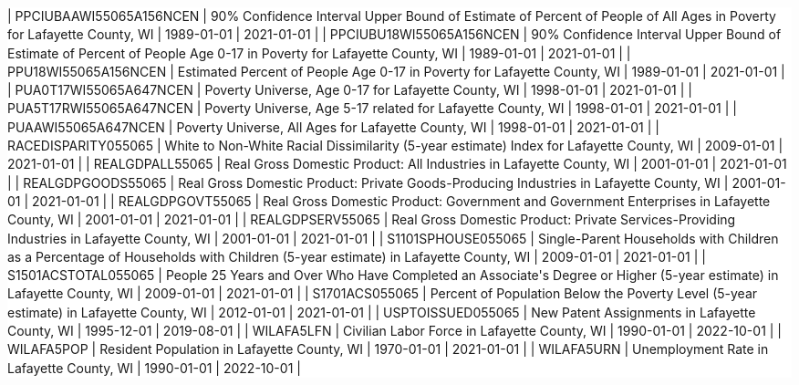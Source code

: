 | PPCIUBAAWI55065A156NCEN   | 90% Confidence Interval Upper Bound of Estimate of Percent of People of All Ages in Poverty for Lafayette County, WI                                                          | 1989-01-01          | 2021-01-01        |
| PPCIUBU18WI55065A156NCEN  | 90% Confidence Interval Upper Bound of Estimate of Percent of People Age 0-17 in Poverty for Lafayette County, WI                                                             | 1989-01-01          | 2021-01-01        |
| PPU18WI55065A156NCEN      | Estimated Percent of People Age 0-17 in Poverty for Lafayette County, WI                                                                                                      | 1989-01-01          | 2021-01-01        |
| PUA0T17WI55065A647NCEN    | Poverty Universe, Age 0-17 for Lafayette County, WI                                                                                                                           | 1998-01-01          | 2021-01-01        |
| PUA5T17RWI55065A647NCEN   | Poverty Universe, Age 5-17 related for Lafayette County, WI                                                                                                                   | 1998-01-01          | 2021-01-01        |
| PUAAWI55065A647NCEN       | Poverty Universe, All Ages for Lafayette County, WI                                                                                                                           | 1998-01-01          | 2021-01-01        |
| RACEDISPARITY055065       | White to Non-White Racial Dissimilarity (5-year estimate) Index for Lafayette County, WI                                                                                      | 2009-01-01          | 2021-01-01        |
| REALGDPALL55065           | Real Gross Domestic Product: All Industries in Lafayette County, WI                                                                                                           | 2001-01-01          | 2021-01-01        |
| REALGDPGOODS55065         | Real Gross Domestic Product: Private Goods-Producing Industries in Lafayette County, WI                                                                                       | 2001-01-01          | 2021-01-01        |
| REALGDPGOVT55065          | Real Gross Domestic Product: Government and Government Enterprises in Lafayette County, WI                                                                                    | 2001-01-01          | 2021-01-01        |
| REALGDPSERV55065          | Real Gross Domestic Product: Private Services-Providing Industries in Lafayette County, WI                                                                                    | 2001-01-01          | 2021-01-01        |
| S1101SPHOUSE055065        | Single-Parent Households with Children as a Percentage of Households with Children (5-year estimate) in Lafayette County, WI                                                  | 2009-01-01          | 2021-01-01        |
| S1501ACSTOTAL055065       | People 25 Years and Over Who Have Completed an Associate's Degree or Higher (5-year estimate) in Lafayette County, WI                                                         | 2009-01-01          | 2021-01-01        |
| S1701ACS055065            | Percent of Population Below the Poverty Level (5-year estimate) in Lafayette County, WI                                                                                       | 2012-01-01          | 2021-01-01        |
| USPTOISSUED055065         | New Patent Assignments in Lafayette County, WI                                                                                                                                | 1995-12-01          | 2019-08-01        |
| WILAFA5LFN                | Civilian Labor Force in Lafayette County, WI                                                                                                                                  | 1990-01-01          | 2022-10-01        |
| WILAFA5POP                | Resident Population in Lafayette County, WI                                                                                                                                   | 1970-01-01          | 2021-01-01        |
| WILAFA5URN                | Unemployment Rate in Lafayette County, WI                                                                                                                                     | 1990-01-01          | 2022-10-01        |